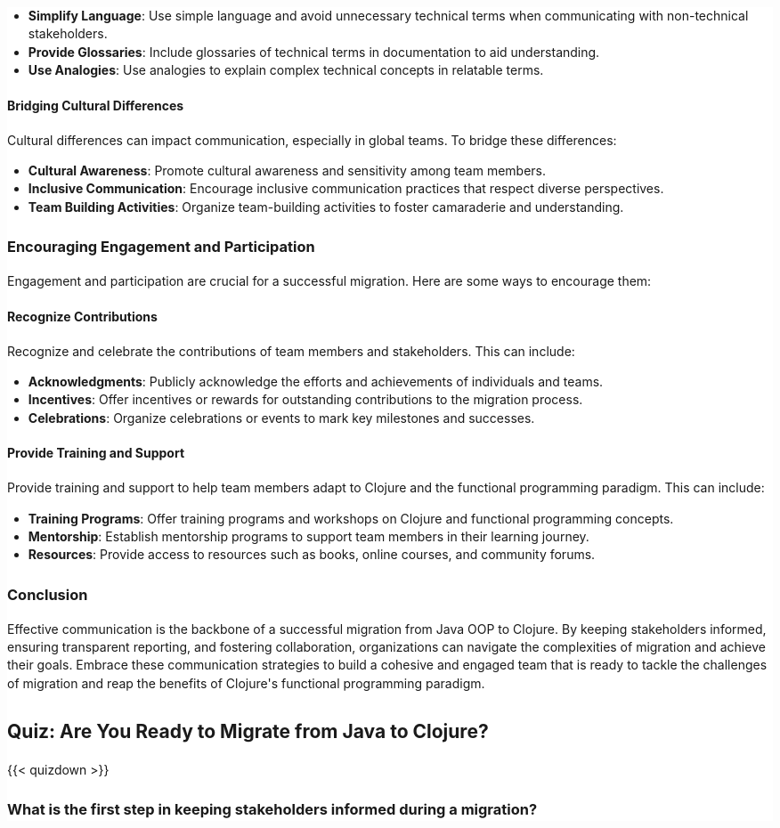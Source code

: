 - **Simplify Language**: Use simple language and avoid unnecessary technical terms when communicating with non-technical stakeholders.
- **Provide Glossaries**: Include glossaries of technical terms in documentation to aid understanding.
- **Use Analogies**: Use analogies to explain complex technical concepts in relatable terms.

#### Bridging Cultural Differences

Cultural differences can impact communication, especially in global teams. To bridge these differences:

- **Cultural Awareness**: Promote cultural awareness and sensitivity among team members.
- **Inclusive Communication**: Encourage inclusive communication practices that respect diverse perspectives.
- **Team Building Activities**: Organize team-building activities to foster camaraderie and understanding.

### Encouraging Engagement and Participation

Engagement and participation are crucial for a successful migration. Here are some ways to encourage them:

#### Recognize Contributions

Recognize and celebrate the contributions of team members and stakeholders. This can include:

- **Acknowledgments**: Publicly acknowledge the efforts and achievements of individuals and teams.
- **Incentives**: Offer incentives or rewards for outstanding contributions to the migration process.
- **Celebrations**: Organize celebrations or events to mark key milestones and successes.

#### Provide Training and Support

Provide training and support to help team members adapt to Clojure and the functional programming paradigm. This can include:

- **Training Programs**: Offer training programs and workshops on Clojure and functional programming concepts.
- **Mentorship**: Establish mentorship programs to support team members in their learning journey.
- **Resources**: Provide access to resources such as books, online courses, and community forums.

### Conclusion

Effective communication is the backbone of a successful migration from Java OOP to Clojure. By keeping stakeholders informed, ensuring transparent reporting, and fostering collaboration, organizations can navigate the complexities of migration and achieve their goals. Embrace these communication strategies to build a cohesive and engaged team that is ready to tackle the challenges of migration and reap the benefits of Clojure's functional programming paradigm.

## **Quiz: Are You Ready to Migrate from Java to Clojure?**

{{< quizdown >}}

### What is the first step in keeping stakeholders informed during a migration?
